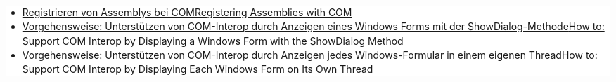- [<span data-ttu-id="13175-157">Registrieren von Assemblys bei COM</span><span class="sxs-lookup"><span data-stu-id="13175-157">Registering Assemblies with COM</span></span>](../../interop/registering-assemblies-with-com.md)
- [<span data-ttu-id="13175-158">Vorgehensweise: Unterstützen von COM-Interop durch Anzeigen eines Windows Forms mit der ShowDialog-Methode</span><span class="sxs-lookup"><span data-stu-id="13175-158">How to: Support COM Interop by Displaying a Windows Form with the ShowDialog Method</span></span>](com-interop-by-displaying-a-windows-form-shadow.md)
- [<span data-ttu-id="13175-159">Vorgehensweise: Unterstützen von COM-Interop durch Anzeigen jedes Windows-Formular in einem eigenen Thread</span><span class="sxs-lookup"><span data-stu-id="13175-159">How to: Support COM Interop by Displaying Each Windows Form on Its Own Thread</span></span>](how-to-support-com-interop-by-displaying-each-windows-form-on-its-own-thread.md)
